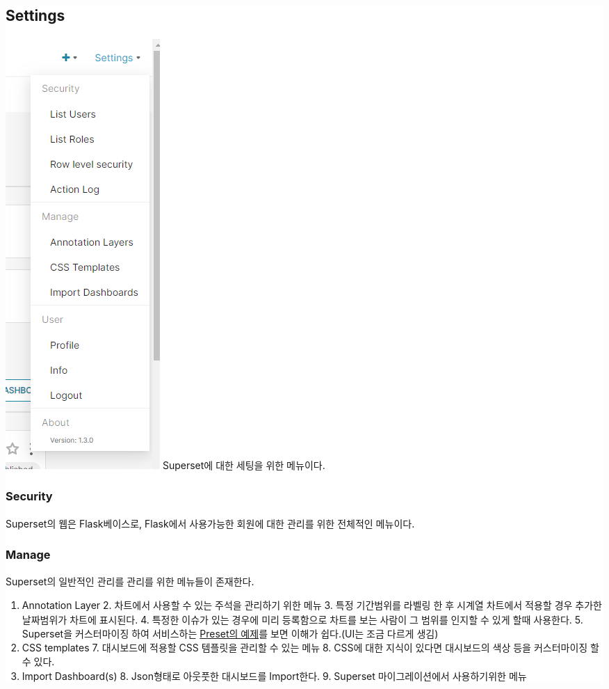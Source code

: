## Settings
![Image](/assets/posts/202109/210906_superset_020.png)
Superset에 대한 세팅을 위한 메뉴이다.

### Security
Superset의 웹은 Flask베이스로, Flask에서 사용가능한 회원에 대한 관리를 위한 전체적인 메뉴이다.

### Manage
Superset의 일반적인 관리를 관리를 위한 메뉴들이 존재한다.
1. Annotation Layer
	2. 차트에서 사용할 수 있는 주석을 관리하기 위한 메뉴
	3. 특정 기간범위를 라벨링 한 후 시계열 차트에서 적용할 경우 추가한 날짜범위가 차트에 표시된다.
		4. 특정한 이슈가 있는 경우에 미리 등록함으로 차트를 보는 사람이 그 범위를 인지할 수 있게 할때 사용한다.
	5.  Superset을 커스터마이징 하여 서비스하는 [Preset의 예제](https://docs.preset.io/docs/superset-annotations)를 보면 이해가 쉽다.(UI는 조금 다르게 생김)
6. CSS templates
	7. 대시보드에 적용할 CSS 템플릿을 관리할 수 있는 메뉴
	8. CSS에 대한 지식이 있다면 대시보드의 색상 등을 커스터마이징 할 수 있다.
8. Import Dashboard(s)
	8. Json형태로 아웃풋한 대시보드를 Import한다.
	9. Superset 마이그레이션에서 사용하기위한 메뉴
